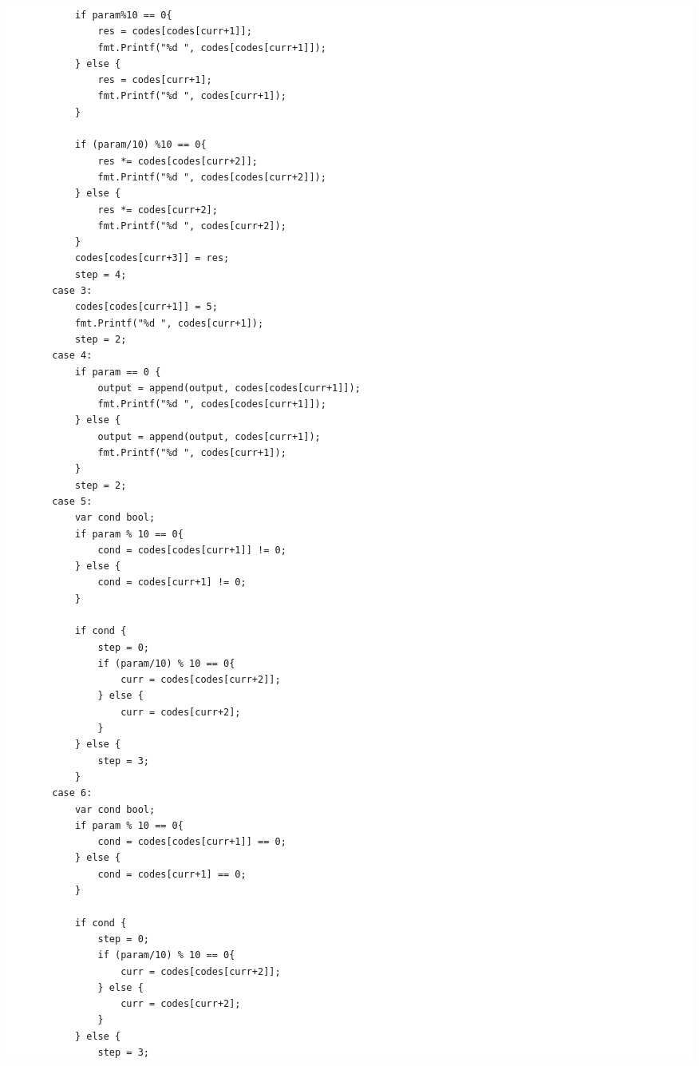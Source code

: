 				if param%10 == 0{
					res = codes[codes[curr+1]];
					fmt.Printf("%d ", codes[codes[curr+1]]);
				} else {
					res = codes[curr+1];
					fmt.Printf("%d ", codes[curr+1]);
				}

				if (param/10) %10 == 0{
					res *= codes[codes[curr+2]];
					fmt.Printf("%d ", codes[codes[curr+2]]);
				} else {
					res *= codes[curr+2];
					fmt.Printf("%d ", codes[curr+2]);
				}
				codes[codes[curr+3]] = res;
				step = 4;
			case 3:
				codes[codes[curr+1]] = 5;
				fmt.Printf("%d ", codes[curr+1]);
				step = 2;
			case 4:
				if param == 0 {
					output = append(output, codes[codes[curr+1]]);
					fmt.Printf("%d ", codes[codes[curr+1]]);
				} else {
					output = append(output, codes[curr+1]);
					fmt.Printf("%d ", codes[curr+1]);
				}
				step = 2;
			case 5:
				var cond bool;
				if param % 10 == 0{
					cond = codes[codes[curr+1]] != 0;
				} else {
					cond = codes[curr+1] != 0;
				}

				if cond {
					step = 0;
					if (param/10) % 10 == 0{
						curr = codes[codes[curr+2]];
					} else {
						curr = codes[curr+2];
					}
				} else {
					step = 3;
				}
			case 6:
				var cond bool;
				if param % 10 == 0{
					cond = codes[codes[curr+1]] == 0;
				} else {
					cond = codes[curr+1] == 0;
				}

				if cond {
					step = 0;
					if (param/10) % 10 == 0{
						curr = codes[codes[curr+2]];
					} else {
						curr = codes[curr+2];
					}
				} else {
					step = 3;